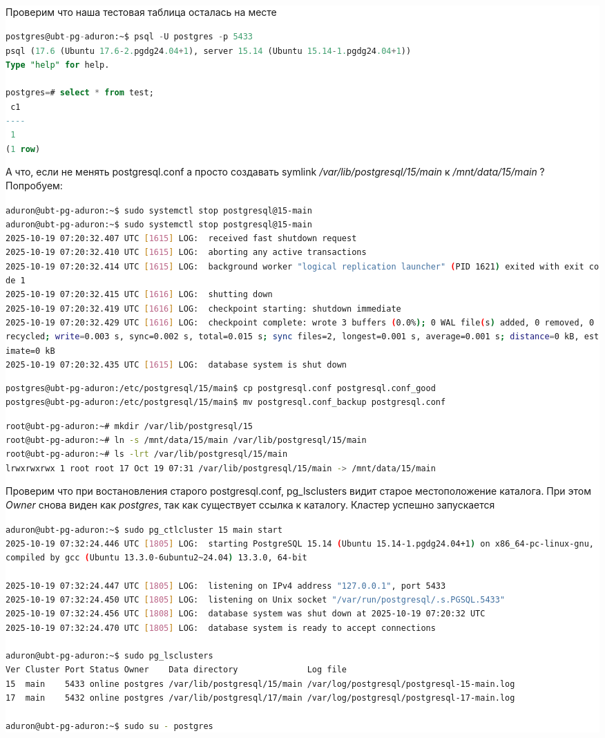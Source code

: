 Проверим что наша тестовая таблица осталась на месте
```sql
postgres@ubt-pg-aduron:~$ psql -U postgres -p 5433
psql (17.6 (Ubuntu 17.6-2.pgdg24.04+1), server 15.14 (Ubuntu 15.14-1.pgdg24.04+1))
Type "help" for help.

postgres=# select * from test;
 c1
----
 1
(1 row)
```

А что, если не менять postgresql.conf а просто создавать symlink */var/lib/postgresql/15/main* к */mnt/data/15/main* ?
Попробуем:
```sh
aduron@ubt-pg-aduron:~$ sudo systemctl stop postgresql@15-main
aduron@ubt-pg-aduron:~$ sudo systemctl stop postgresql@15-main
2025-10-19 07:20:32.407 UTC [1615] LOG:  received fast shutdown request
2025-10-19 07:20:32.410 UTC [1615] LOG:  aborting any active transactions
2025-10-19 07:20:32.414 UTC [1615] LOG:  background worker "logical replication launcher" (PID 1621) exited with exit code 1
2025-10-19 07:20:32.415 UTC [1616] LOG:  shutting down
2025-10-19 07:20:32.419 UTC [1616] LOG:  checkpoint starting: shutdown immediate
2025-10-19 07:20:32.429 UTC [1616] LOG:  checkpoint complete: wrote 3 buffers (0.0%); 0 WAL file(s) added, 0 removed, 0 recycled; write=0.003 s, sync=0.002 s, total=0.015 s; sync files=2, longest=0.001 s, average=0.001 s; distance=0 kB, estimate=0 kB
2025-10-19 07:20:32.435 UTC [1615] LOG:  database system is shut down
```

```sh
postgres@ubt-pg-aduron:/etc/postgresql/15/main$ cp postgresql.conf postgresql.conf_good
postgres@ubt-pg-aduron:/etc/postgresql/15/main$ mv postgresql.conf_backup postgresql.conf
```

```sh
root@ubt-pg-aduron:~# mkdir /var/lib/postgresql/15
root@ubt-pg-aduron:~# ln -s /mnt/data/15/main /var/lib/postgresql/15/main
root@ubt-pg-aduron:~# ls -lrt /var/lib/postgresql/15/main
lrwxrwxrwx 1 root root 17 Oct 19 07:31 /var/lib/postgresql/15/main -> /mnt/data/15/main
```

Проверим что при востановления старого postgresql.conf, pg_lsclusters видит старое местоположение каталога.
При этом *Owner* снова виден как *postgres*, так как существует ссылка к каталогу.
Кластер успешно запускается
```sh
aduron@ubt-pg-aduron:~$ sudo pg_ctlcluster 15 main start
2025-10-19 07:32:24.446 UTC [1805] LOG:  starting PostgreSQL 15.14 (Ubuntu 15.14-1.pgdg24.04+1) on x86_64-pc-linux-gnu, compiled by gcc (Ubuntu 13.3.0-6ubuntu2~24.04) 13.3.0, 64-bit
                                                                                                                                  2025-10-19 07:32:24.447 UTC [1805] LOG:  listening on IPv4 address "127.0.0.1", port 5433
2025-10-19 07:32:24.450 UTC [1805] LOG:  listening on Unix socket "/var/run/postgresql/.s.PGSQL.5433"
2025-10-19 07:32:24.456 UTC [1808] LOG:  database system was shut down at 2025-10-19 07:20:32 UTC
2025-10-19 07:32:24.470 UTC [1805] LOG:  database system is ready to accept connections

aduron@ubt-pg-aduron:~$ sudo pg_lsclusters
Ver Cluster Port Status Owner    Data directory              Log file
15  main    5433 online postgres /var/lib/postgresql/15/main /var/log/postgresql/postgresql-15-main.log
17  main    5432 online postgres /var/lib/postgresql/17/main /var/log/postgresql/postgresql-17-main.log

aduron@ubt-pg-aduron:~$ sudo su - postgres
```